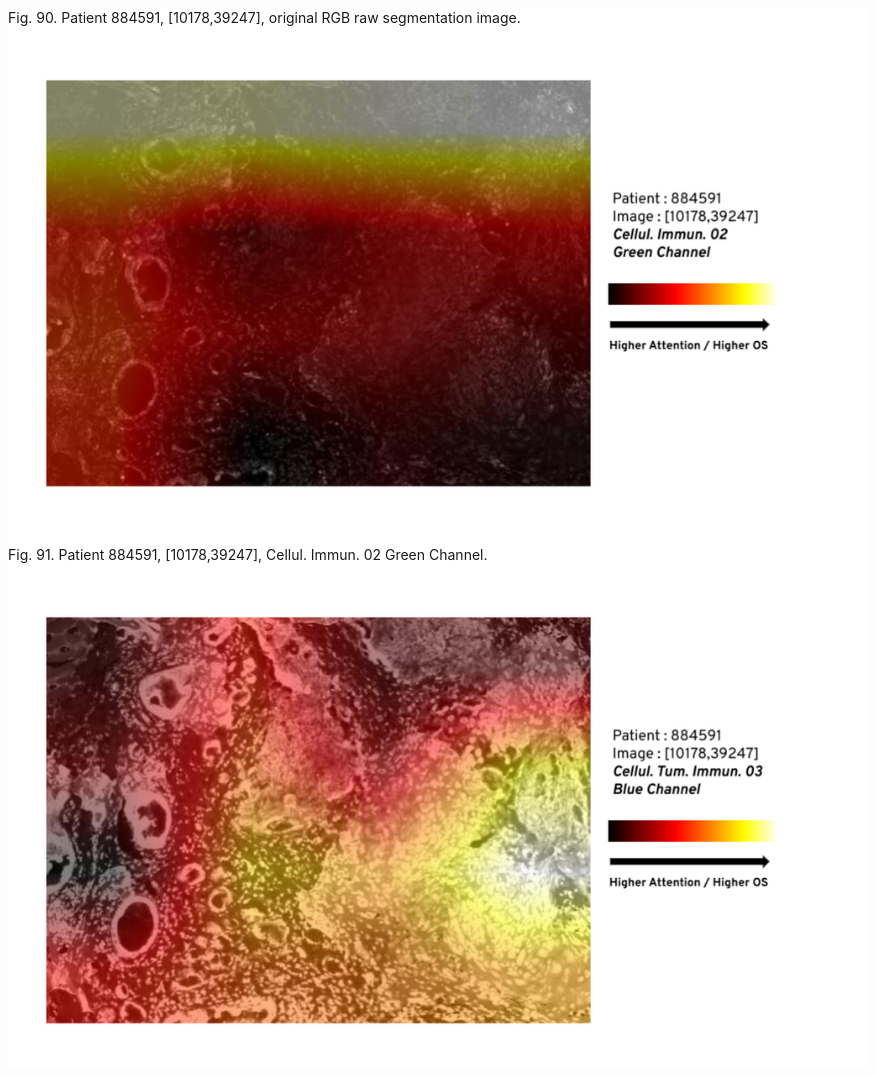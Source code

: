 Fig. 90. Patient 884591, [10178,39247], original RGB raw segmentation image.

![Fig. 91. Patient 884591, [10178,39247], Cellul. Immun. 02 Green Channel.](figures/fig091.svg)

Fig. 91. Patient 884591, [10178,39247], Cellul. Immun. 02 Green Channel.

![Fig. 92. Patient 884591, [10178,39247], Cellul. Immun. Tum. 03 Blue Channel.](figures/fig092.svg)
